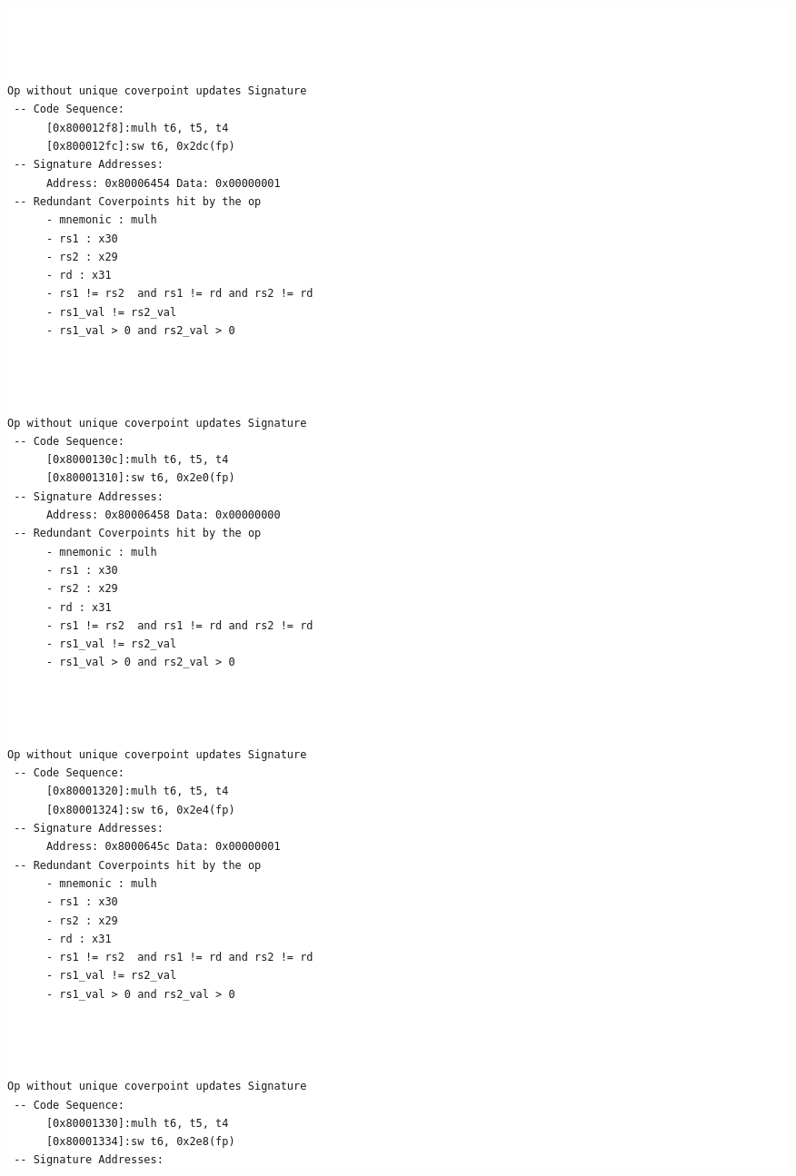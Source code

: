 ```




Op without unique coverpoint updates Signature
 -- Code Sequence:
      [0x800012f8]:mulh t6, t5, t4
      [0x800012fc]:sw t6, 0x2dc(fp)
 -- Signature Addresses:
      Address: 0x80006454 Data: 0x00000001
 -- Redundant Coverpoints hit by the op
      - mnemonic : mulh
      - rs1 : x30
      - rs2 : x29
      - rd : x31
      - rs1 != rs2  and rs1 != rd and rs2 != rd
      - rs1_val != rs2_val
      - rs1_val > 0 and rs2_val > 0




Op without unique coverpoint updates Signature
 -- Code Sequence:
      [0x8000130c]:mulh t6, t5, t4
      [0x80001310]:sw t6, 0x2e0(fp)
 -- Signature Addresses:
      Address: 0x80006458 Data: 0x00000000
 -- Redundant Coverpoints hit by the op
      - mnemonic : mulh
      - rs1 : x30
      - rs2 : x29
      - rd : x31
      - rs1 != rs2  and rs1 != rd and rs2 != rd
      - rs1_val != rs2_val
      - rs1_val > 0 and rs2_val > 0




Op without unique coverpoint updates Signature
 -- Code Sequence:
      [0x80001320]:mulh t6, t5, t4
      [0x80001324]:sw t6, 0x2e4(fp)
 -- Signature Addresses:
      Address: 0x8000645c Data: 0x00000001
 -- Redundant Coverpoints hit by the op
      - mnemonic : mulh
      - rs1 : x30
      - rs2 : x29
      - rd : x31
      - rs1 != rs2  and rs1 != rd and rs2 != rd
      - rs1_val != rs2_val
      - rs1_val > 0 and rs2_val > 0




Op without unique coverpoint updates Signature
 -- Code Sequence:
      [0x80001330]:mulh t6, t5, t4
      [0x80001334]:sw t6, 0x2e8(fp)
 -- Signature Addresses:
```